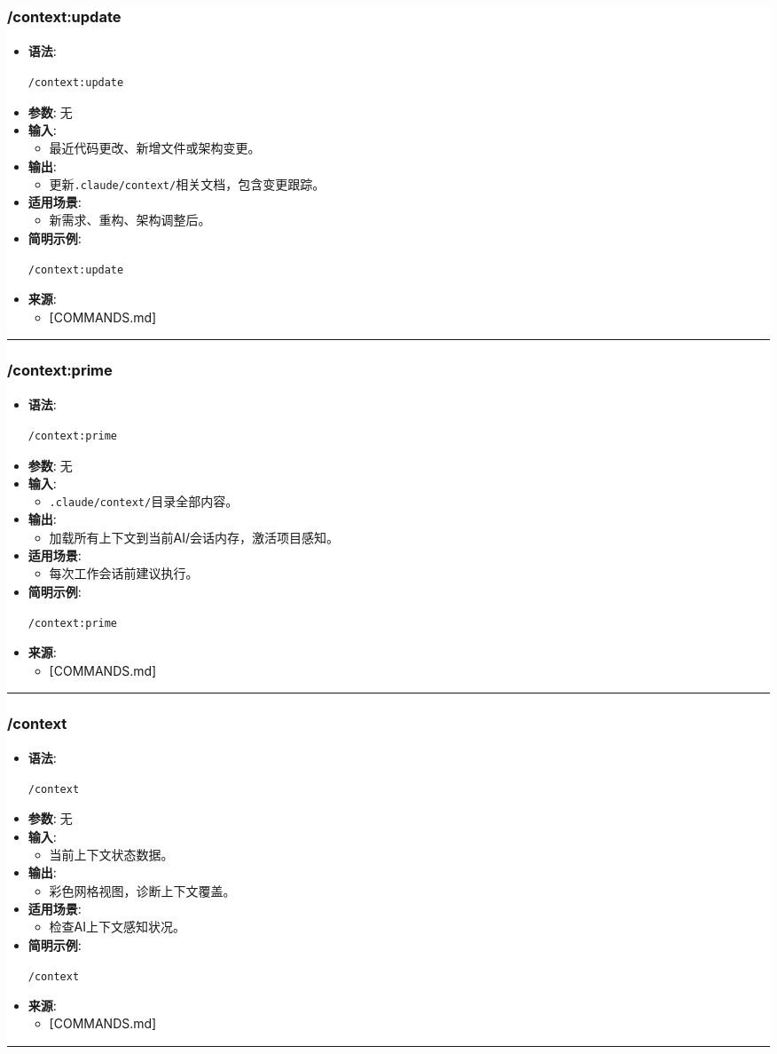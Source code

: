### /context:update

- **语法**: 
  ```bash
  /context:update
  ```
- **参数**: 无
- **输入**:
  - 最近代码更改、新增文件或架构变更。
- **输出**:
  - 更新`.claude/context/`相关文档，包含变更跟踪。
- **适用场景**:
  - 新需求、重构、架构调整后。
- **简明示例**:
  ```bash
  /context:update
  ```
- **来源**:
  - [COMMANDS.md]

---

### /context:prime

- **语法**: 
  ```bash
  /context:prime
  ```
- **参数**: 无
- **输入**:
  - `.claude/context/`目录全部内容。
- **输出**:
  - 加载所有上下文到当前AI/会话内存，激活项目感知。
- **适用场景**:
  - 每次工作会话前建议执行。
- **简明示例**:
  ```bash
  /context:prime
  ```
- **来源**:
  - [COMMANDS.md]

---

### /context

- **语法**: 
  ```bash
  /context
  ```
- **参数**: 无
- **输入**:
  - 当前上下文状态数据。
- **输出**:
  - 彩色网格视图，诊断上下文覆盖。
- **适用场景**:
  - 检查AI上下文感知状况。
- **简明示例**:
  ```bash
  /context
  ```
- **来源**:
  - [COMMANDS.md]

---